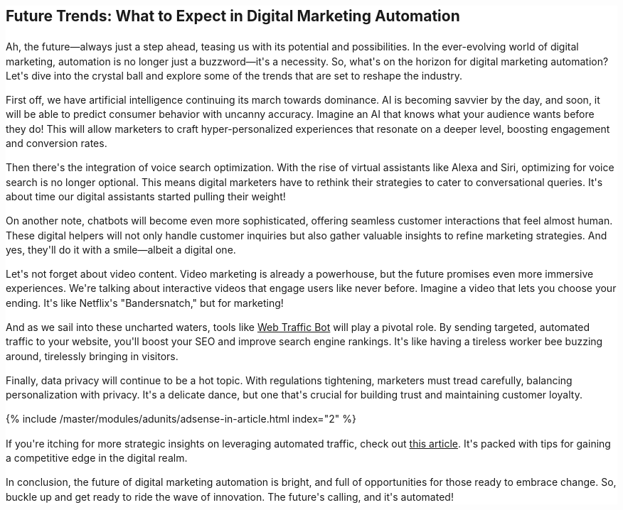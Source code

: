 ## Future Trends: What to Expect in Digital Marketing Automation

Ah, the future—always just a step ahead, teasing us with its potential and possibilities. In the ever-evolving world of digital marketing, automation is no longer just a buzzword—it's a necessity. So, what's on the horizon for digital marketing automation? Let's dive into the crystal ball and explore some of the trends that are set to reshape the industry.

First off, we have artificial intelligence continuing its march towards dominance. AI is becoming savvier by the day, and soon, it will be able to predict consumer behavior with uncanny accuracy. Imagine an AI that knows what your audience wants before they do! This will allow marketers to craft hyper-personalized experiences that resonate on a deeper level, boosting engagement and conversion rates. 

Then there's the integration of voice search optimization. With the rise of virtual assistants like Alexa and Siri, optimizing for voice search is no longer optional. This means digital marketers have to rethink their strategies to cater to conversational queries. It's about time our digital assistants started pulling their weight!

On another note, chatbots will become even more sophisticated, offering seamless customer interactions that feel almost human. These digital helpers will not only handle customer inquiries but also gather valuable insights to refine marketing strategies. And yes, they'll do it with a smile—albeit a digital one.

Let's not forget about video content. Video marketing is already a powerhouse, but the future promises even more immersive experiences. We're talking about interactive videos that engage users like never before. Imagine a video that lets you choose your ending. It's like Netflix's "Bandersnatch," but for marketing!

And as we sail into these uncharted waters, tools like [Web Traffic Bot](https://webtrafficbot.com/blog/web-traffic-bot-a-new-era-for-digital-marketing) will play a pivotal role. By sending targeted, automated traffic to your website, you'll boost your SEO and improve search engine rankings. It's like having a tireless worker bee buzzing around, tirelessly bringing in visitors.

Finally, data privacy will continue to be a hot topic. With regulations tightening, marketers must tread carefully, balancing personalization with privacy. It's a delicate dance, but one that's crucial for building trust and maintaining customer loyalty.

{% include /master/modules/adunits/adsense-in-article.html index="2" %}

If you're itching for more strategic insights on leveraging automated traffic, check out [this article](https://webtrafficbot.com/blog/strategic-insights-leveraging-automated-traffic-to-gain-a-competitive-edge-in-digital-marketing). It's packed with tips for gaining a competitive edge in the digital realm.

In conclusion, the future of digital marketing automation is bright, and full of opportunities for those ready to embrace change. So, buckle up and get ready to ride the wave of innovation. The future's calling, and it's automated!
